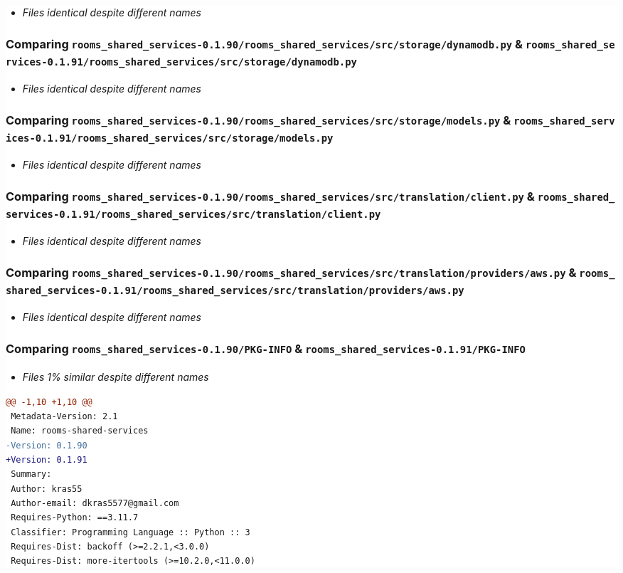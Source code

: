 * *Files identical despite different names*

### Comparing `rooms_shared_services-0.1.90/rooms_shared_services/src/storage/dynamodb.py` & `rooms_shared_services-0.1.91/rooms_shared_services/src/storage/dynamodb.py`

 * *Files identical despite different names*

### Comparing `rooms_shared_services-0.1.90/rooms_shared_services/src/storage/models.py` & `rooms_shared_services-0.1.91/rooms_shared_services/src/storage/models.py`

 * *Files identical despite different names*

### Comparing `rooms_shared_services-0.1.90/rooms_shared_services/src/translation/client.py` & `rooms_shared_services-0.1.91/rooms_shared_services/src/translation/client.py`

 * *Files identical despite different names*

### Comparing `rooms_shared_services-0.1.90/rooms_shared_services/src/translation/providers/aws.py` & `rooms_shared_services-0.1.91/rooms_shared_services/src/translation/providers/aws.py`

 * *Files identical despite different names*

### Comparing `rooms_shared_services-0.1.90/PKG-INFO` & `rooms_shared_services-0.1.91/PKG-INFO`

 * *Files 1% similar despite different names*

```diff
@@ -1,10 +1,10 @@
 Metadata-Version: 2.1
 Name: rooms-shared-services
-Version: 0.1.90
+Version: 0.1.91
 Summary: 
 Author: kras55
 Author-email: dkras5577@gmail.com
 Requires-Python: ==3.11.7
 Classifier: Programming Language :: Python :: 3
 Requires-Dist: backoff (>=2.2.1,<3.0.0)
 Requires-Dist: more-itertools (>=10.2.0,<11.0.0)
```

